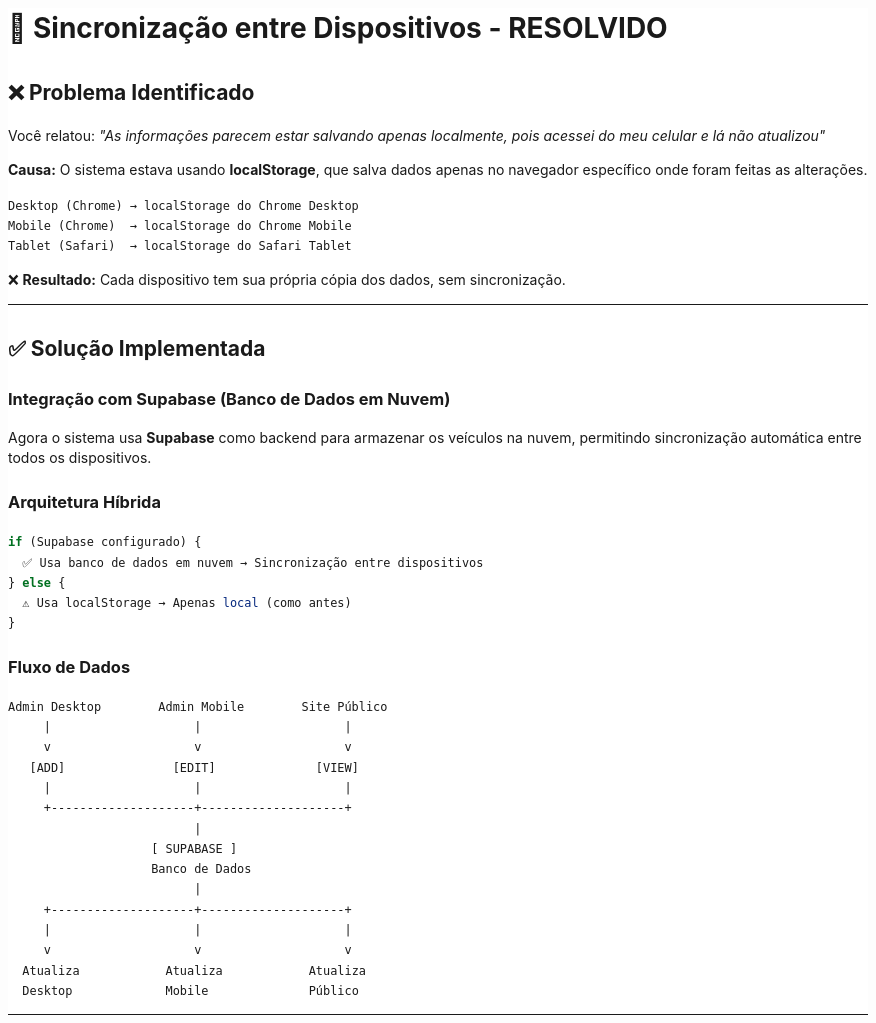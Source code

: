 # 🔄 Sincronização entre Dispositivos - RESOLVIDO

## ❌ Problema Identificado

Você relatou: _"As informações parecem estar salvando apenas localmente, pois acessei do meu celular e lá não atualizou"_

**Causa:** O sistema estava usando **localStorage**, que salva dados apenas no navegador específico onde foram feitas as alterações.

```
Desktop (Chrome) → localStorage do Chrome Desktop
Mobile (Chrome)  → localStorage do Chrome Mobile
Tablet (Safari)  → localStorage do Safari Tablet
```

❌ **Resultado:** Cada dispositivo tem sua própria cópia dos dados, sem sincronização.

---

## ✅ Solução Implementada

### Integração com **Supabase** (Banco de Dados em Nuvem)

Agora o sistema usa **Supabase** como backend para armazenar os veículos na nuvem, permitindo sincronização automática entre todos os dispositivos.

### Arquitetura Híbrida

```typescript
if (Supabase configurado) {
  ✅ Usa banco de dados em nuvem → Sincronização entre dispositivos
} else {
  ⚠️ Usa localStorage → Apenas local (como antes)
}
```

### Fluxo de Dados

```
Admin Desktop        Admin Mobile        Site Público
     |                    |                    |
     v                    v                    v
   [ADD]               [EDIT]              [VIEW]
     |                    |                    |
     +--------------------+--------------------+
                          |
                    [ SUPABASE ]
                    Banco de Dados
                          |
     +--------------------+--------------------+
     |                    |                    |
     v                    v                    v
  Atualiza            Atualiza            Atualiza
  Desktop             Mobile              Público
```

---